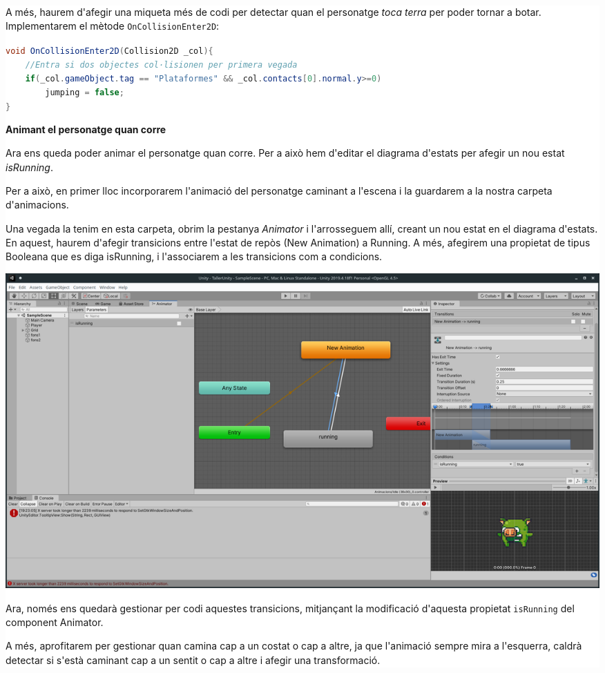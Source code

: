 A més, haurem d'afegir una miqueta més de codi per detectar quan el personatge *toca terra* per poder tornar a botar. Implementarem el mètode `OnCollisionEnter2D`:

```cs
void OnCollisionEnter2D(Collision2D _col){
    //Entra si dos objectes col·lisionen per primera vegada
    if(_col.gameObject.tag == "Plataformes" && _col.contacts[0].normal.y>=0)
        jumping = false;
}
```

**Animant el personatge quan corre**

Ara ens queda poder animar el personatge quan corre. Per a això hem d'editar el diagrama d'estats per afegir un nou estat *isRunning*.

Per a això, en primer lloc incorporarem l'animació del personatge caminant a l'escena i la guardarem a la nostra carpeta d'animacions.

Una vegada la tenim en esta carpeta, obrim la pestanya *Animator* i l'arrosseguem allí, creant un nou estat en el diagrama d'estats. En aquest, haurem d'afegir transicions entre l'estat de repòs (New Animation) a Running. A més, afegirem una propietat de tipus Booleana que es diga isRunning, i l'associarem a les transicions com a condicions.

![Afegint més estats al persontge](img/Animacions.png)

Ara, només ens quedarà gestionar per codi aquestes transicions, mitjançant la modificació d'aquesta propietat `isRunning` del component Animator.

A més, aprofitarem per gestionar quan camina cap a un costat o cap a altre, ja que l'animació sempre mira a l'esquerra, caldrà detectar si s'està caminant cap a un sentit o cap a altre i afegir una transformació.
